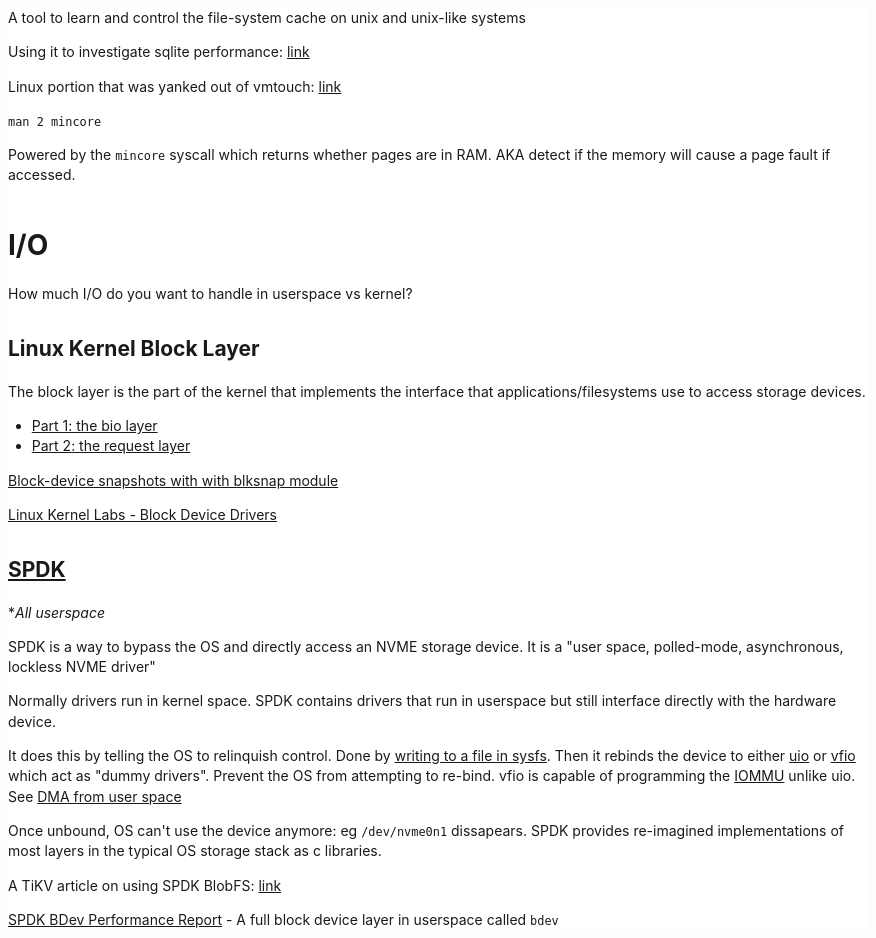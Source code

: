 A tool to learn and control the file-system cache on unix and unix-like systems

Using it to investigate sqlite performance: [link](https://brunocalza.me/p/ff33a375-0f21-4bba-8ce2-2f472ef4e6b8/)

Linux portion that was yanked out of vmtouch: [link](https://gist.github.com/tvaleev/c3489f8a25449fcefac5847cdb05cb3c)

`man 2 mincore`

Powered by the `mincore` syscall which returns whether pages are in RAM. AKA detect if the memory will cause a page fault if accessed.

# I/O

How much I/O do you want to handle in userspace vs kernel?

## Linux Kernel Block Layer

The block layer is the part of the kernel that implements the interface that applications/filesystems use to access storage devices.

* [Part 1: the bio layer](https://lwn.net/Articles/736534/)
* [Part 2: the request layer](https://lwn.net/Articles/738449/)

[Block-device snapshots with with blksnap module](https://lwn.net/Articles/914031/)

[Linux Kernel Labs - Block Device Drivers](https://linux-kernel-labs.github.io/refs/heads/master/labs/block_device_drivers.html)

## [SPDK](https://spdk.io/doc/)

**All userspace*

SPDK is a way to bypass the OS and directly access an NVME storage device. It is a "user space, polled-mode, asynchronous, lockless NVME driver"

Normally drivers run in kernel space. SPDK contains drivers that run in userspace but still interface directly with the hardware device.

It does this by telling the OS to relinquish control. Done by [writing to a file in sysfs](https://lwn.net/Articles/143397/). Then it rebinds the device to either [uio](https://www.kernel.org/doc/html/latest/driver-api/uio-howto.html) or [vfio](https://www.kernel.org/doc/Documentation/vfio.txt) which act as "dummy drivers". Prevent the OS from attempting to re-bind. vfio is capable of programming the [IOMMU](https://en.wikipedia.org/wiki/Input%E2%80%93output_memory_management_unit) unlike uio. See [DMA from user space](https://spdk.io/doc/memory.html)

Once unbound, OS can't use the device anymore: eg `/dev/nvme0n1` dissapears. SPDK provides re-imagined implementations of most layers in the typical OS storage stack as c libraries.

A TiKV article on using SPDK BlobFS: [link](https://www.pingcap.com/blog/tikv-and-spdk-pushing-the-limits-of-storage-performance/)

[SPDK BDev Performance Report](https://ci.spdk.io/download/performance-reports/SPDK_nvme_bdev_perf_report_2209.pdf) - A full block device layer in userspace called `bdev`
